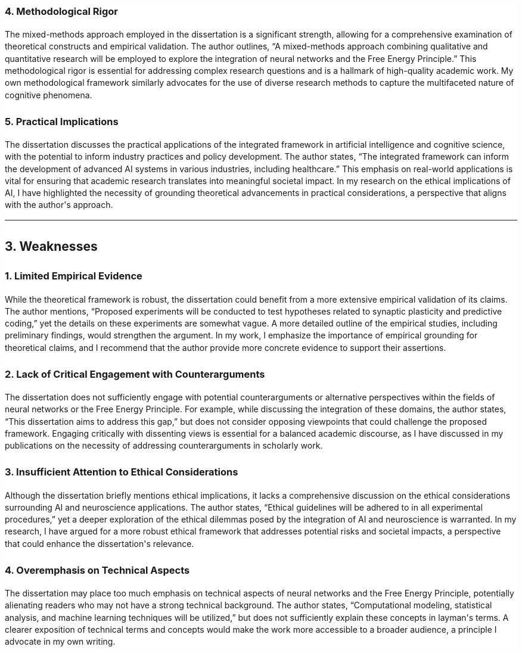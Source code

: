 ### 4. Methodological Rigor
The mixed-methods approach employed in the dissertation is a significant strength, allowing for a comprehensive examination of theoretical constructs and empirical validation. The author outlines, “A mixed-methods approach combining qualitative and quantitative research will be employed to explore the integration of neural networks and the Free Energy Principle.” This methodological rigor is essential for addressing complex research questions and is a hallmark of high-quality academic work. My own methodological framework similarly advocates for the use of diverse research methods to capture the multifaceted nature of cognitive phenomena.

### 5. Practical Implications
The dissertation discusses the practical applications of the integrated framework in artificial intelligence and cognitive science, with the potential to inform industry practices and policy development. The author states, “The integrated framework can inform the development of advanced AI systems in various industries, including healthcare.” This emphasis on real-world applications is vital for ensuring that academic research translates into meaningful societal impact. In my research on the ethical implications of AI, I have highlighted the necessity of grounding theoretical advancements in practical considerations, a perspective that aligns with the author's approach.

---

## 3. Weaknesses

### 1. Limited Empirical Evidence
While the theoretical framework is robust, the dissertation could benefit from a more extensive empirical validation of its claims. The author mentions, “Proposed experiments will be conducted to test hypotheses related to synaptic plasticity and predictive coding,” yet the details on these experiments are somewhat vague. A more detailed outline of the empirical studies, including preliminary findings, would strengthen the argument. In my work, I emphasize the importance of empirical grounding for theoretical claims, and I recommend that the author provide more concrete evidence to support their assertions.

### 2. Lack of Critical Engagement with Counterarguments
The dissertation does not sufficiently engage with potential counterarguments or alternative perspectives within the fields of neural networks or the Free Energy Principle. For example, while discussing the integration of these domains, the author states, “This dissertation aims to address this gap,” but does not consider opposing viewpoints that could challenge the proposed framework. Engaging critically with dissenting views is essential for a balanced academic discourse, as I have discussed in my publications on the necessity of addressing counterarguments in scholarly work.

### 3. Insufficient Attention to Ethical Considerations
Although the dissertation briefly mentions ethical implications, it lacks a comprehensive discussion on the ethical considerations surrounding AI and neuroscience applications. The author states, “Ethical guidelines will be adhered to in all experimental procedures,” yet a deeper exploration of the ethical dilemmas posed by the integration of AI and neuroscience is warranted. In my research, I have argued for a more robust ethical framework that addresses potential risks and societal impacts, a perspective that could enhance the dissertation's relevance.

### 4. Overemphasis on Technical Aspects
The dissertation may place too much emphasis on technical aspects of neural networks and the Free Energy Principle, potentially alienating readers who may not have a strong technical background. The author states, “Computational modeling, statistical analysis, and machine learning techniques will be utilized,” but does not sufficiently explain these concepts in layman's terms. A clearer exposition of technical terms and concepts would make the work more accessible to a broader audience, a principle I advocate in my own writing.
